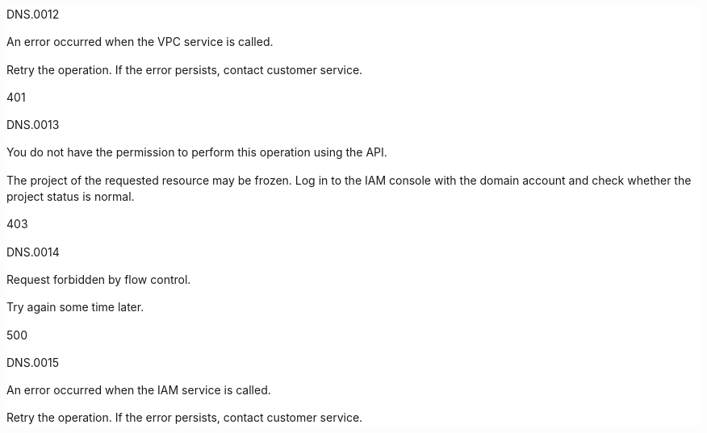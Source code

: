 <td class="cellrowborder" valign="top" headers="mcps1.1.6.1.2 "><p id="en-us_topic_0084006833_p32719936162150"><a name="en-us_topic_0084006833_p32719936162150"></a><a name="en-us_topic_0084006833_p32719936162150"></a>DNS.0012</p>
</td>
<td class="cellrowborder" valign="top" headers="mcps1.1.6.1.3 "><p id="en-us_topic_0084006833_p33069175162150"><a name="en-us_topic_0084006833_p33069175162150"></a><a name="en-us_topic_0084006833_p33069175162150"></a>An error occurred when the VPC service is called.</p>
</td>
<td class="cellrowborder" valign="top" headers="mcps1.1.6.1.4 "><p id="p12099971110"><a name="p12099971110"></a><a name="p12099971110"></a>Retry the operation. If the error persists, contact customer service.</p>
</td>
</tr>
<tr id="en-us_topic_0084006833_row29187126162150"><td class="cellrowborder" valign="top" headers="mcps1.1.6.1.1 "><p id="p6190256411153"><a name="p6190256411153"></a><a name="p6190256411153"></a>401</p>
</td>
<td class="cellrowborder" valign="top" headers="mcps1.1.6.1.2 "><p id="en-us_topic_0084006833_p15347015162150"><a name="en-us_topic_0084006833_p15347015162150"></a><a name="en-us_topic_0084006833_p15347015162150"></a>DNS.0013</p>
</td>
<td class="cellrowborder" valign="top" headers="mcps1.1.6.1.3 "><p id="en-us_topic_0084006833_p35148704162150"><a name="en-us_topic_0084006833_p35148704162150"></a><a name="en-us_topic_0084006833_p35148704162150"></a>You do not have the permission to perform this operation using the API.</p>
</td>
<td class="cellrowborder" valign="top" headers="mcps1.1.6.1.4 "><p id="p26502802113816"><a name="p26502802113816"></a><a name="p26502802113816"></a>The project of the requested resource may be frozen. Log in to the IAM console with the domain account and check whether the project status is normal.</p>
</td>
</tr>
<tr id="en-us_topic_0084006833_row47902888162150"><td class="cellrowborder" valign="top" headers="mcps1.1.6.1.1 "><p id="p4805177911153"><a name="p4805177911153"></a><a name="p4805177911153"></a>403</p>
</td>
<td class="cellrowborder" valign="top" headers="mcps1.1.6.1.2 "><p id="en-us_topic_0084006833_p54928705162150"><a name="en-us_topic_0084006833_p54928705162150"></a><a name="en-us_topic_0084006833_p54928705162150"></a>DNS.0014</p>
</td>
<td class="cellrowborder" valign="top" headers="mcps1.1.6.1.3 "><p id="en-us_topic_0084006833_p20040119162150"><a name="en-us_topic_0084006833_p20040119162150"></a><a name="en-us_topic_0084006833_p20040119162150"></a>Request forbidden by flow control.</p>
</td>
<td class="cellrowborder" valign="top" headers="mcps1.1.6.1.4 "><p id="p199465301110"><a name="p199465301110"></a><a name="p199465301110"></a>Try again some time later.</p>
</td>
</tr>
<tr id="en-us_topic_0084006833_row46143344162150"><td class="cellrowborder" valign="top" headers="mcps1.1.6.1.1 "><p id="p6698891511153"><a name="p6698891511153"></a><a name="p6698891511153"></a>500</p>
</td>
<td class="cellrowborder" valign="top" headers="mcps1.1.6.1.2 "><p id="en-us_topic_0084006833_p46623355162150"><a name="en-us_topic_0084006833_p46623355162150"></a><a name="en-us_topic_0084006833_p46623355162150"></a>DNS.0015</p>
</td>
<td class="cellrowborder" valign="top" headers="mcps1.1.6.1.3 "><p id="en-us_topic_0084006833_p18395415162150"><a name="en-us_topic_0084006833_p18395415162150"></a><a name="en-us_topic_0084006833_p18395415162150"></a>An error occurred when the IAM service is called.</p>
</td>
<td class="cellrowborder" valign="top" headers="mcps1.1.6.1.4 "><p id="p50562461110"><a name="p50562461110"></a><a name="p50562461110"></a>Retry the operation. If the error persists, contact customer service.</p>
</td>
</tr>